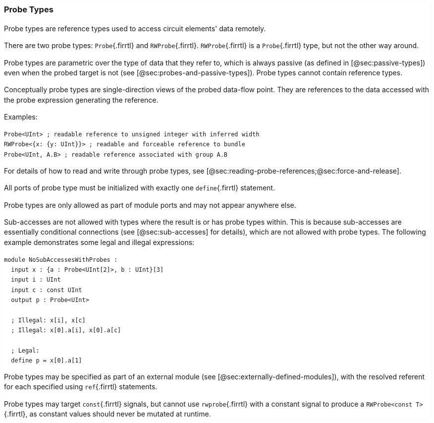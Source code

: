 ### Probe Types

Probe types are reference types used to access circuit elements' data remotely.

There are two probe types: `Probe`{.firrtl} and `RWProbe`{.firrtl}.
`RWProbe`{.firrtl} is a `Probe`{.firrtl} type, but not the other way around.

Probe types are parametric over the type of data that they refer to, which is
always passive (as defined in [@sec:passive-types]) even when the probed target
is not (see [@sec:probes-and-passive-types]).  Probe types cannot contain
reference types.

Conceptually probe types are single-direction views of the probed data-flow
point.  They are references to the data accessed with the probe expression
generating the reference.

Examples:

```firrtl
Probe<UInt> ; readable reference to unsigned integer with inferred width
RWProbe<{x: {y: UInt}}> ; readable and forceable reference to bundle
Probe<UInt, A.B> ; readable reference associated with group A.B
```

For details of how to read and write through probe types, see
[@sec:reading-probe-references;@sec:force-and-release].

All ports of probe type must be initialized with exactly one `define`{.firrtl}
statement.

Probe types are only allowed as part of module ports and may not appear
anywhere else.

Sub-accesses are not allowed with types where the result is or has probe types
within.  This is because sub-accesses are essentially conditional connections
(see [@sec:sub-accesses] for details), which are not allowed with probe types.
The following example demonstrates some legal and illegal expressions:
```firrtl
module NoSubAccessesWithProbes :
  input x : {a : Probe<UInt[2]>, b : UInt}[3]
  input i : UInt
  input c : const UInt
  output p : Probe<UInt>

  ; Illegal: x[i], x[c]
  ; Illegal: x[0].a[i], x[0].a[c]

  ; Legal:
  define p = x[0].a[1]
```

Probe types may be specified as part of an external module (see
[@sec:externally-defined-modules]), with the resolved referent for each
specified using `ref`{.firrtl} statements.

Probe types may target `const`{.firrtl} signals, but cannot use
`rwprobe`{.firrtl} with a constant signal to produce a
`RWProbe<const T>`{.firrtl}, as constant values should never be mutated at
runtime.
